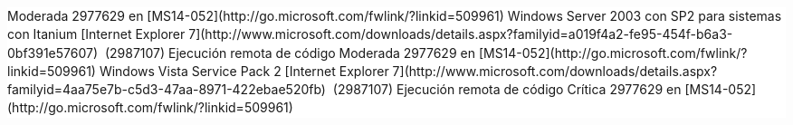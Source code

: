 </td>
<td style="border:1px solid black;">
Moderada

</td>
<td style="border:1px solid black;">
2977629 en [MS14-052](http://go.microsoft.com/fwlink/?linkid=509961)

</td>
</tr>
<tr>
<td style="border:1px solid black;">
Windows Server 2003 con SP2 para sistemas con Itanium

</td>
<td style="border:1px solid black;">
[Internet Explorer 7](http://www.microsoft.com/downloads/details.aspx?familyid=a019f4a2-fe95-454f-b6a3-0bf391e57607)   
(2987107)

</td>
<td style="border:1px solid black;">
Ejecución remota de código

</td>
<td style="border:1px solid black;">
Moderada

</td>
<td style="border:1px solid black;">
2977629 en [MS14-052](http://go.microsoft.com/fwlink/?linkid=509961)

</td>
</tr>
<tr>
<td style="border:1px solid black;">
Windows Vista Service Pack 2

</td>
<td style="border:1px solid black;">
[Internet Explorer 7](http://www.microsoft.com/downloads/details.aspx?familyid=4aa75e7b-c5d3-47aa-8971-422ebae520fb)   
(2987107)

</td>
<td style="border:1px solid black;">
Ejecución remota de código

</td>
<td style="border:1px solid black;">
Crítica

</td>
<td style="border:1px solid black;">
2977629 en [MS14-052](http://go.microsoft.com/fwlink/?linkid=509961)
